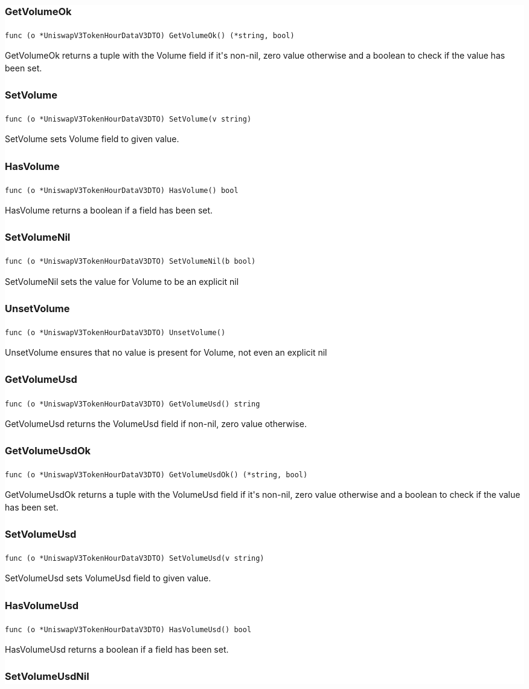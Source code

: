 ### GetVolumeOk

`func (o *UniswapV3TokenHourDataV3DTO) GetVolumeOk() (*string, bool)`

GetVolumeOk returns a tuple with the Volume field if it's non-nil, zero value otherwise
and a boolean to check if the value has been set.

### SetVolume

`func (o *UniswapV3TokenHourDataV3DTO) SetVolume(v string)`

SetVolume sets Volume field to given value.

### HasVolume

`func (o *UniswapV3TokenHourDataV3DTO) HasVolume() bool`

HasVolume returns a boolean if a field has been set.

### SetVolumeNil

`func (o *UniswapV3TokenHourDataV3DTO) SetVolumeNil(b bool)`

 SetVolumeNil sets the value for Volume to be an explicit nil

### UnsetVolume
`func (o *UniswapV3TokenHourDataV3DTO) UnsetVolume()`

UnsetVolume ensures that no value is present for Volume, not even an explicit nil
### GetVolumeUsd

`func (o *UniswapV3TokenHourDataV3DTO) GetVolumeUsd() string`

GetVolumeUsd returns the VolumeUsd field if non-nil, zero value otherwise.

### GetVolumeUsdOk

`func (o *UniswapV3TokenHourDataV3DTO) GetVolumeUsdOk() (*string, bool)`

GetVolumeUsdOk returns a tuple with the VolumeUsd field if it's non-nil, zero value otherwise
and a boolean to check if the value has been set.

### SetVolumeUsd

`func (o *UniswapV3TokenHourDataV3DTO) SetVolumeUsd(v string)`

SetVolumeUsd sets VolumeUsd field to given value.

### HasVolumeUsd

`func (o *UniswapV3TokenHourDataV3DTO) HasVolumeUsd() bool`

HasVolumeUsd returns a boolean if a field has been set.

### SetVolumeUsdNil
